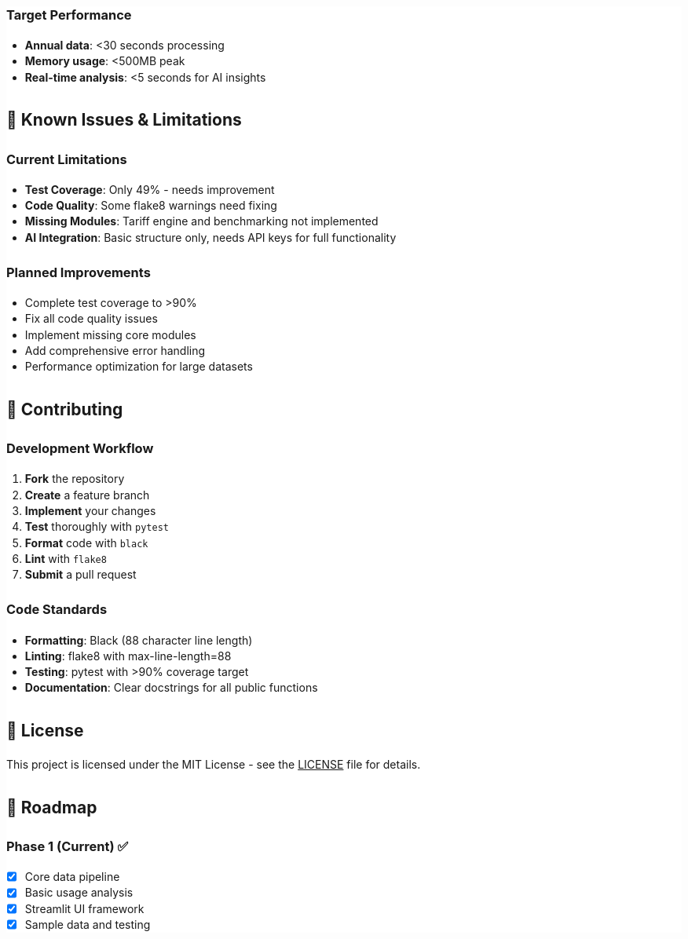 ### Target Performance
- **Annual data**: <30 seconds processing
- **Memory usage**: <500MB peak
- **Real-time analysis**: <5 seconds for AI insights

## 🚨 Known Issues & Limitations

### Current Limitations
- **Test Coverage**: Only 49% - needs improvement
- **Code Quality**: Some flake8 warnings need fixing
- **Missing Modules**: Tariff engine and benchmarking not implemented
- **AI Integration**: Basic structure only, needs API keys for full functionality

### Planned Improvements
- Complete test coverage to >90%
- Fix all code quality issues
- Implement missing core modules
- Add comprehensive error handling
- Performance optimization for large datasets

## 🤝 Contributing

### Development Workflow
1. **Fork** the repository
2. **Create** a feature branch
3. **Implement** your changes
4. **Test** thoroughly with `pytest`
5. **Format** code with `black`
6. **Lint** with `flake8`
7. **Submit** a pull request

### Code Standards
- **Formatting**: Black (88 character line length)
- **Linting**: flake8 with max-line-length=88
- **Testing**: pytest with >90% coverage target
- **Documentation**: Clear docstrings for all public functions

## 📝 License

This project is licensed under the MIT License - see the [LICENSE](LICENSE) file for details.

## 🎯 Roadmap

### Phase 1 (Current) ✅
- [x] Core data pipeline
- [x] Basic usage analysis
- [x] Streamlit UI framework
- [x] Sample data and testing
